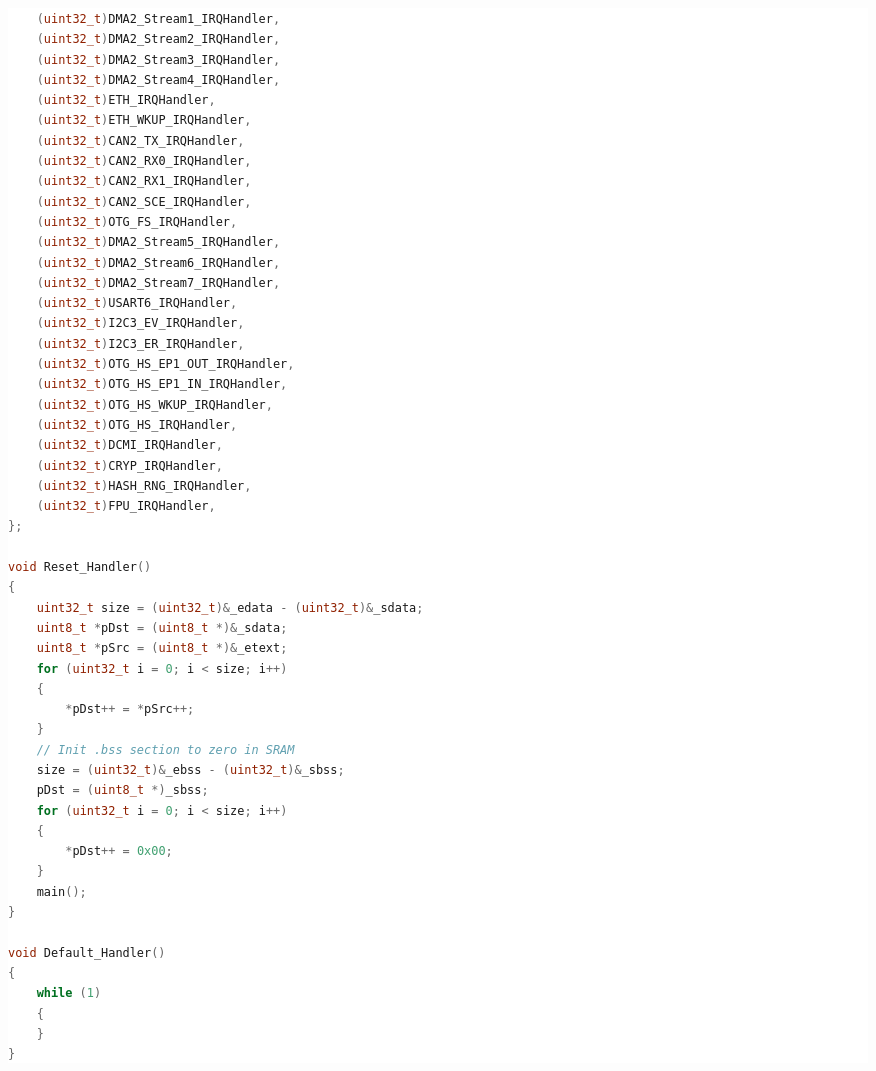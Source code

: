 ```cpp
    (uint32_t)DMA2_Stream1_IRQHandler,
    (uint32_t)DMA2_Stream2_IRQHandler,
    (uint32_t)DMA2_Stream3_IRQHandler,
    (uint32_t)DMA2_Stream4_IRQHandler,
    (uint32_t)ETH_IRQHandler,
    (uint32_t)ETH_WKUP_IRQHandler,
    (uint32_t)CAN2_TX_IRQHandler,
    (uint32_t)CAN2_RX0_IRQHandler,
    (uint32_t)CAN2_RX1_IRQHandler,
    (uint32_t)CAN2_SCE_IRQHandler,
    (uint32_t)OTG_FS_IRQHandler,
    (uint32_t)DMA2_Stream5_IRQHandler,
    (uint32_t)DMA2_Stream6_IRQHandler,
    (uint32_t)DMA2_Stream7_IRQHandler,
    (uint32_t)USART6_IRQHandler,
    (uint32_t)I2C3_EV_IRQHandler,
    (uint32_t)I2C3_ER_IRQHandler,
    (uint32_t)OTG_HS_EP1_OUT_IRQHandler,
    (uint32_t)OTG_HS_EP1_IN_IRQHandler,
    (uint32_t)OTG_HS_WKUP_IRQHandler,
    (uint32_t)OTG_HS_IRQHandler,
    (uint32_t)DCMI_IRQHandler,
    (uint32_t)CRYP_IRQHandler,
    (uint32_t)HASH_RNG_IRQHandler,
    (uint32_t)FPU_IRQHandler,
};

void Reset_Handler()
{
    uint32_t size = (uint32_t)&_edata - (uint32_t)&_sdata;
    uint8_t *pDst = (uint8_t *)&_sdata;
    uint8_t *pSrc = (uint8_t *)&_etext;
    for (uint32_t i = 0; i < size; i++)
    {
        *pDst++ = *pSrc++;
    }
    // Init .bss section to zero in SRAM
    size = (uint32_t)&_ebss - (uint32_t)&_sbss;
    pDst = (uint8_t *)_sbss;
    for (uint32_t i = 0; i < size; i++)
    {
        *pDst++ = 0x00;
    }
    main();
}

void Default_Handler()
{
    while (1)
    {
    }
}

```
